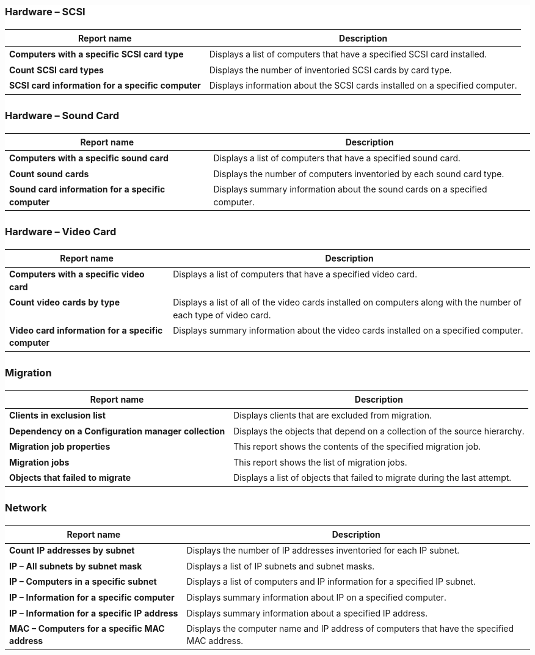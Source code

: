 ### Hardware – SCSI  
  
|Report name|Description|  
|-----------------|-----------------|  
|**Computers with a specific SCSI card type**|Displays a list of computers that have a specified SCSI card installed.|  
|**Count SCSI card types**|Displays the number of inventoried SCSI cards by card type.|  
|**SCSI card information for a specific computer**|Displays information about the SCSI cards installed on a specified computer.|  
  
### Hardware – Sound Card  
  
|Report name|Description|  
|-----------------|-----------------|  
|**Computers with a specific sound card**|Displays a list of computers that have a specified sound card.|  
|**Count sound cards**|Displays the number of computers inventoried by each sound card type.|  
|**Sound card information for a specific computer**|Displays summary information about the sound cards on a specified computer.|  
  
### Hardware – Video Card  
  
|Report name|Description|  
|-----------------|-----------------|  
|**Computers with a specific video card**|Displays a list of computers that have a specified video card.|  
|**Count video cards by type**|Displays a list of all of the video cards installed on computers along with the number of each type of video card.|  
|**Video card information for a specific computer**|Displays summary information about the video cards installed on a specified computer.|  
  
### Migration  
  
|Report name|Description|  
|-----------------|-----------------|  
|**Clients in exclusion list**|Displays clients that are excluded from migration.|  
|**Dependency on a Configuration manager collection**|Displays the objects that depend on a collection of the source hierarchy.|  
|**Migration job properties**|This report shows the contents of the specified migration job.|  
|**Migration jobs**|This report shows the list of migration jobs.|  
|**Objects that failed to migrate**|Displays a list of objects that failed to migrate during the last attempt.|  
  
### Network  
  
|Report name|Description|  
|-----------------|-----------------|  
|**Count IP addresses by subnet**|Displays the number of IP addresses inventoried for each IP subnet.|  
|**IP – All subnets by subnet mask**|Displays a list of IP subnets and subnet masks.|  
|**IP – Computers in a specific subnet**|Displays a list of computers and IP information for a specified IP subnet.|  
|**IP – Information for a specific computer**|Displays summary information about IP on a specified computer.|  
|**IP – Information for a specific IP address**|Displays summary information about a specified IP address.|  
|**MAC – Computers for a specific MAC address**|Displays the computer name and IP address of computers that have the specified MAC address.|  
  